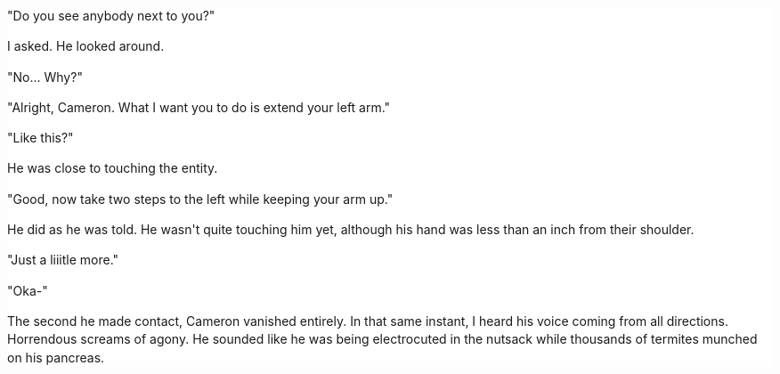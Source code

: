 "Do you see anybody next to you?"






I asked. He looked around.







"No... Why?"







"Alright, Cameron. What I want you to do is extend your left arm."







"Like this?"







He was close to touching the entity.






"Good, now take two steps to the left while keeping your arm up."







He did as he was told. He wasn't quite touching him yet, although his hand was less than an inch from their shoulder.









"Just a liiitle more."






"Oka-"








The second he made contact, Cameron vanished entirely. In that same instant, I heard his voice coming from all directions. Horrendous screams of agony. He sounded like he was being electrocuted in the nutsack while thousands of termites munched on his pancreas.
